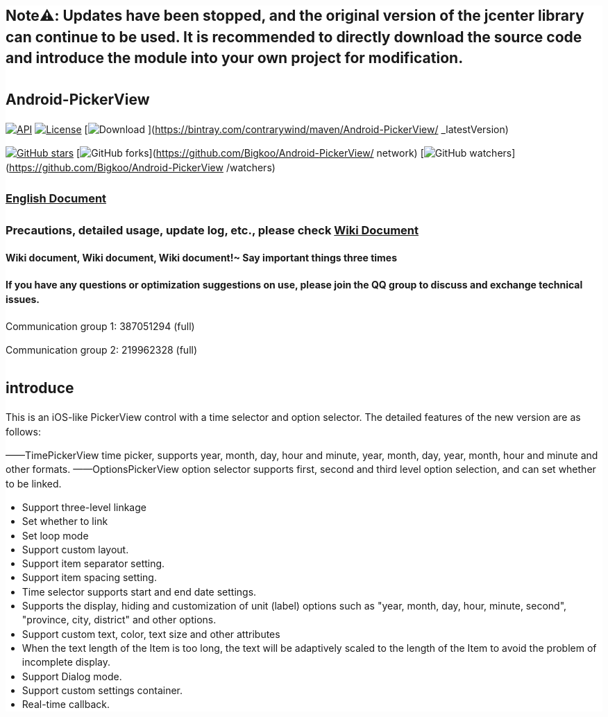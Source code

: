 ## Note⚠️: Updates have been stopped, and the original version of the jcenter library can continue to be used. It is recommended to directly download the source code and introduce the module into your own project for modification.

## Android-PickerView
[![API](https://img.shields.io/badge/API-9%2B-brightgreen.svg)](https://android-arsenal.com/api?level=9)
[![License](https://img.shields.io/badge/license-Apache%202-green.svg)](https://www.apache.org/licenses/LICENSE-2.0)
[![Download](https://api.bintray.com/packages/contrarywind/maven/Android-PickerView/images/download.svg) ](https://bintray.com/contrarywind/maven/Android-PickerView/ _latestVersion)

[![GitHub stars](https://img.shields.io/github/stars/Bigkoo/Android-PickerView.svg?style=social)](https://github.com/Bigkoo/Android-PickerView/stargazers ) [![GitHub forks](https://img.shields.io/github/forks/Bigkoo/Android-PickerView.svg?style=social)](https://github.com/Bigkoo/Android-PickerView/ network) [![GitHub watchers](https://img.shields.io/github/watchers/Bigkoo/Android-PickerView.svg?style=social)](https://github.com/Bigkoo/Android-PickerView /watchers)

### [English Document](https://github.com/Bigkoo/Android-PickerView/blob/master/README-en.md)

### Precautions, detailed usage, update log, etc., please check [Wiki Document](https://github.com/Bigkoo/Android-PickerView/wiki)
**Wiki document, Wiki document, Wiki document!~ Say important things three times**

#### If you have any questions or optimization suggestions on use, please join the QQ group to discuss and exchange technical issues.

Communication group 1: 387051294 (full)

Communication group 2: 219962328 (full)

## introduce

This is an iOS-like PickerView control with a time selector and option selector. The detailed features of the new version are as follows:
 
——TimePickerView time picker, supports year, month, day, hour and minute, year, month, day, year, month, hour and minute and other formats.
——OptionsPickerView option selector supports first, second and third level option selection, and can set whether to be linked.

* Support three-level linkage
* Set whether to link
* Set loop mode
* Support custom layout.
* Support item separator setting.
* Support item spacing setting.
* Time selector supports start and end date settings.
* Supports the display, hiding and customization of unit (label) options such as "year, month, day, hour, minute, second", "province, city, district" and other options.
* Support custom text, color, text size and other attributes
* When the text length of the Item is too long, the text will be adaptively scaled to the length of the Item to avoid the problem of incomplete display.
* Support Dialog mode.
* Support custom settings container.
* Real-time callback.
